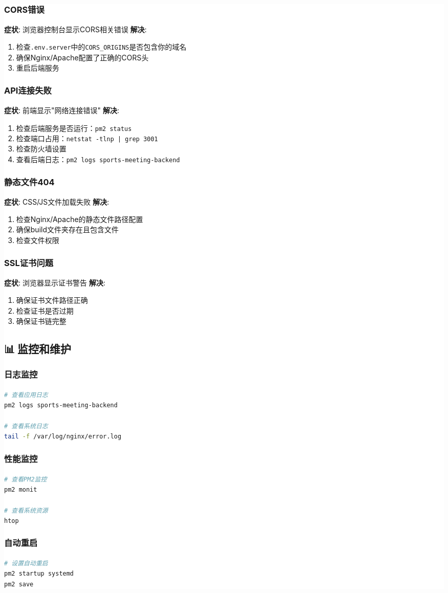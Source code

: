 ### CORS错误
**症状**: 浏览器控制台显示CORS相关错误
**解决**: 
1. 检查`.env.server`中的`CORS_ORIGINS`是否包含你的域名
2. 确保Nginx/Apache配置了正确的CORS头
3. 重启后端服务

### API连接失败
**症状**: 前端显示"网络连接错误"
**解决**:
1. 检查后端服务是否运行：`pm2 status`
2. 检查端口占用：`netstat -tlnp | grep 3001`
3. 检查防火墙设置
4. 查看后端日志：`pm2 logs sports-meeting-backend`

### 静态文件404
**症状**: CSS/JS文件加载失败
**解决**:
1. 检查Nginx/Apache的静态文件路径配置
2. 确保build文件夹存在且包含文件
3. 检查文件权限

### SSL证书问题
**症状**: 浏览器显示证书警告
**解决**:
1. 确保证书文件路径正确
2. 检查证书是否过期
3. 确保证书链完整

## 📊 监控和维护

### 日志监控
```bash
# 查看应用日志
pm2 logs sports-meeting-backend

# 查看系统日志
tail -f /var/log/nginx/error.log
```

### 性能监控
```bash
# 查看PM2监控
pm2 monit

# 查看系统资源
htop
```

### 自动重启
```bash
# 设置自动重启
pm2 startup systemd
pm2 save
```
